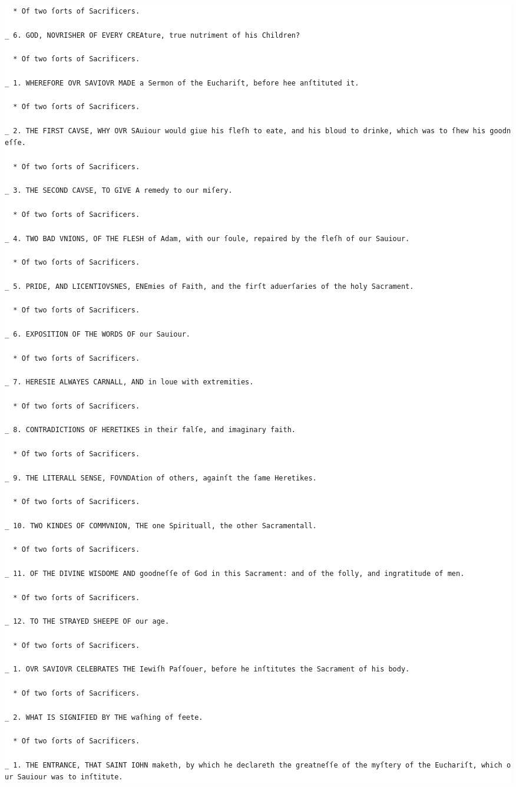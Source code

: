       * Of two ſorts of Sacrificers.

    _ 6. GOD, NOVRISHER OF EVERY CREAture, true nutriment of his Children?

      * Of two ſorts of Sacrificers.

    _ 1. WHEREFORE OVR SAVIOVR MADE a Sermon of the Euchariſt, before hee anſtituted it.

      * Of two ſorts of Sacrificers.

    _ 2. THE FIRST CAVSE, WHY OVR SAuiour would giue his fleſh to eate, and his bloud to drinke, which was to ſhew his goodneſſe.

      * Of two ſorts of Sacrificers.

    _ 3. THE SECOND CAVSE, TO GIVE A remedy to our miſery.

      * Of two ſorts of Sacrificers.

    _ 4. TWO BAD VNIONS, OF THE FLESH of Adam, with our ſoule, repaired by the fleſh of our Sauiour.

      * Of two ſorts of Sacrificers.

    _ 5. PRIDE, AND LICENTIOVSNES, ENEmies of Faith, and the firſt aduerſaries of the holy Sacrament.

      * Of two ſorts of Sacrificers.

    _ 6. EXPOSITION OF THE WORDS OF our Sauiour.

      * Of two ſorts of Sacrificers.

    _ 7. HERESIE ALWAYES CARNALL, AND in loue with extremities.

      * Of two ſorts of Sacrificers.

    _ 8. CONTRADICTIONS OF HERETIKES in their falſe, and imaginary faith.

      * Of two ſorts of Sacrificers.

    _ 9. THE LITERALL SENSE, FOVNDAtion of others, againſt the ſame Heretikes.

      * Of two ſorts of Sacrificers.

    _ 10. TWO KINDES OF COMMVNION, THE one Spirituall, the other Sacramentall.

      * Of two ſorts of Sacrificers.

    _ 11. OF THE DIVINE WISDOME AND goodneſſe of God in this Sacrament: and of the folly, and ingratitude of men.

      * Of two ſorts of Sacrificers.

    _ 12. TO THE STRAYED SHEEPE OF our age.

      * Of two ſorts of Sacrificers.

    _ 1. OVR SAVIOVR CELEBRATES THE Iewiſh Paſſouer, before he inſtitutes the Sacrament of his body.

      * Of two ſorts of Sacrificers.

    _ 2. WHAT IS SIGNIFIED BY THE waſhing of feete.

      * Of two ſorts of Sacrificers.

    _ 1. THE ENTRANCE, THAT SAINT IOHN maketh, by which he declareth the greatneſſe of the myſtery of the Euchariſt, which our Sauiour was to inſtitute.
